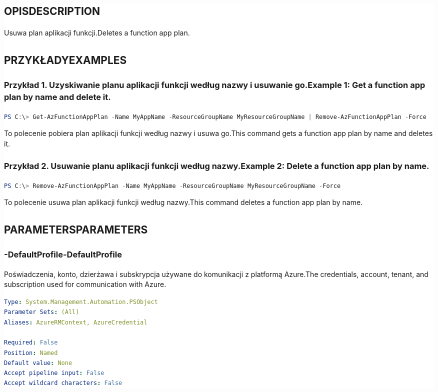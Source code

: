 ## <span data-ttu-id="09cf9-107">OPIS</span><span class="sxs-lookup"><span data-stu-id="09cf9-107">DESCRIPTION</span></span>
<span data-ttu-id="09cf9-108">Usuwa plan aplikacji funkcji.</span><span class="sxs-lookup"><span data-stu-id="09cf9-108">Deletes a function app plan.</span></span>

## <span data-ttu-id="09cf9-109">PRZYKŁADY</span><span class="sxs-lookup"><span data-stu-id="09cf9-109">EXAMPLES</span></span>

### <span data-ttu-id="09cf9-110">Przykład 1. Uzyskiwanie planu aplikacji funkcji według nazwy i usuwanie go.</span><span class="sxs-lookup"><span data-stu-id="09cf9-110">Example 1: Get a function app plan by name and delete it.</span></span>
```powershell
PS C:\> Get-AzFunctionAppPlan -Name MyAppName -ResourceGroupName MyResourceGroupName | Remove-AzFunctionAppPlan -Force
```

<span data-ttu-id="09cf9-111">To polecenie pobiera plan aplikacji funkcji według nazwy i usuwa go.</span><span class="sxs-lookup"><span data-stu-id="09cf9-111">This command gets a function app plan by name and deletes it.</span></span>

### <span data-ttu-id="09cf9-112">Przykład 2. Usuwanie planu aplikacji funkcji według nazwy.</span><span class="sxs-lookup"><span data-stu-id="09cf9-112">Example 2: Delete a function app plan by name.</span></span>
```powershell
PS C:\> Remove-AzFunctionAppPlan -Name MyAppName -ResourceGroupName MyResourceGroupName -Force
```

<span data-ttu-id="09cf9-113">To polecenie usuwa plan aplikacji funkcji według nazwy.</span><span class="sxs-lookup"><span data-stu-id="09cf9-113">This command deletes a function app plan by name.</span></span>

## <span data-ttu-id="09cf9-114">PARAMETERS</span><span class="sxs-lookup"><span data-stu-id="09cf9-114">PARAMETERS</span></span>

### <span data-ttu-id="09cf9-115">-DefaultProfile</span><span class="sxs-lookup"><span data-stu-id="09cf9-115">-DefaultProfile</span></span>
<span data-ttu-id="09cf9-116">Poświadczenia, konto, dzierżawa i subskrypcja używane do komunikacji z platformą Azure.</span><span class="sxs-lookup"><span data-stu-id="09cf9-116">The credentials, account, tenant, and subscription used for communication with Azure.</span></span>

```yaml
Type: System.Management.Automation.PSObject
Parameter Sets: (All)
Aliases: AzureRMContext, AzureCredential

Required: False
Position: Named
Default value: None
Accept pipeline input: False
Accept wildcard characters: False
```
